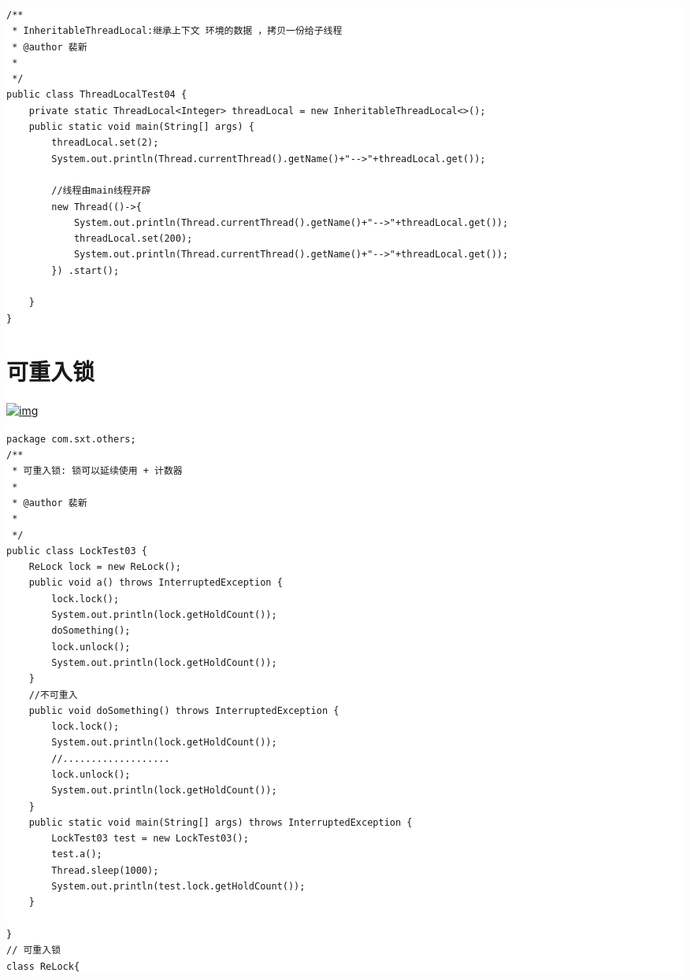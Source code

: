 ```
/**
 * InheritableThreadLocal:继承上下文 环境的数据 ，拷贝一份给子线程
 * @author 裴新 
 *
 */
public class ThreadLocalTest04 {	
	private static ThreadLocal<Integer> threadLocal = new InheritableThreadLocal<>();
	public static void main(String[] args) {
		threadLocal.set(2);
		System.out.println(Thread.currentThread().getName()+"-->"+threadLocal.get());	
		
		//线程由main线程开辟
		new Thread(()->{
			System.out.println(Thread.currentThread().getName()+"-->"+threadLocal.get());	
			threadLocal.set(200);
			System.out.println(Thread.currentThread().getName()+"-->"+threadLocal.get());	
		}) .start();
		
	}	
}
```

# 可重入锁

[![img](https://niliv-technology-1252830662.cos.ap-chengdu.myqcloud.com/java/Snipaste_2019-04-29_20-55-43.png)](https://niliv-technology-1252830662.cos.ap-chengdu.myqcloud.com/java/Snipaste_2019-04-29_20-55-43.png)

```
package com.sxt.others;
/**
 * 可重入锁: 锁可以延续使用 + 计数器
 * 
 * @author 裴新 
 *
 */
public class LockTest03 {
	ReLock lock = new ReLock();
	public void a() throws InterruptedException {
		lock.lock();
		System.out.println(lock.getHoldCount());
		doSomething();
		lock.unlock();
		System.out.println(lock.getHoldCount());
	}
	//不可重入
	public void doSomething() throws InterruptedException {
		lock.lock();
		System.out.println(lock.getHoldCount());
		//...................
		lock.unlock();
		System.out.println(lock.getHoldCount());
	}
	public static void main(String[] args) throws InterruptedException {
		LockTest03 test = new LockTest03();
		test.a();			
		Thread.sleep(1000);		
		System.out.println(test.lock.getHoldCount());
	}

}
// 可重入锁
class ReLock{
```
